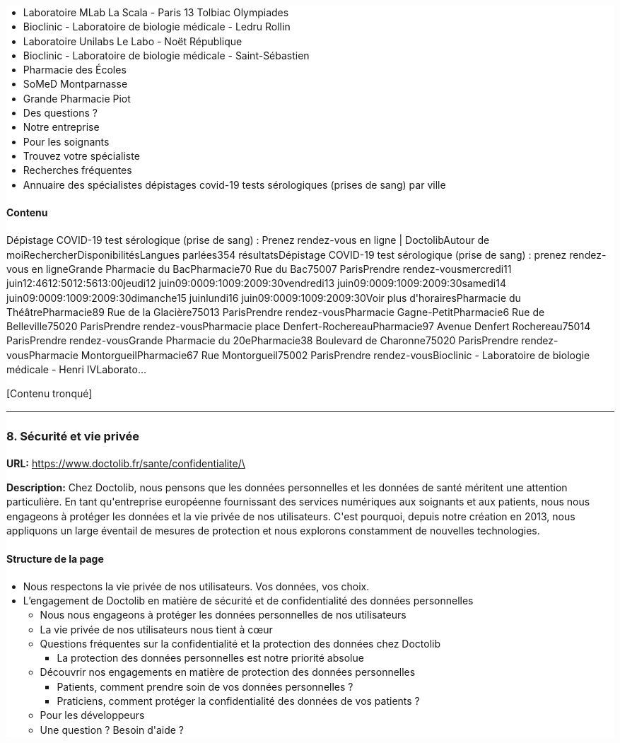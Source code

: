   - Laboratoire MLab La Scala - Paris 13 Tolbiac Olympiades
  - Bioclinic - Laboratoire de biologie médicale - Ledru Rollin
  - Laboratoire Unilabs Le Labo - Noët République
  - Bioclinic - Laboratoire de biologie médicale - Saint-Sébastien
  - Pharmacie des Écoles
  - SoMeD Montparnasse
  - Grande Pharmacie Piot
  - Des questions ?
  - Notre entreprise
  - Pour les soignants
  - Trouvez votre spécialiste
  - Recherches fréquentes
  - Annuaire des spécialistes dépistages covid-19 tests sérologiques (prises de sang) par ville

#### Contenu

Dépistage COVID-19 test sérologique (prise de sang) : Prenez rendez-vous en ligne | DoctolibAutour de moiRechercherDisponibilitésLangues parlées354 résultatsDépistage COVID-19 test sérologique (prise de sang) : prenez rendez-vous en ligneGrande Pharmacie du BacPharmacie70 Rue du Bac75007 ParisPrendre rendez-vousmercredi11 juin12:4612:5012:5613:00jeudi12 juin09:0009:1009:2009:30vendredi13 juin09:0009:1009:2009:30samedi14 juin09:0009:1009:2009:30dimanche15 juinlundi16 juin09:0009:1009:2009:30Voir plus d'horairesPharmacie du ThéâtrePharmacie89 Rue de la Glacière75013 ParisPrendre rendez-vousPharmacie Gagne-PetitPharmacie6 Rue de Belleville75020 ParisPrendre rendez-vousPharmacie place Denfert-RochereauPharmacie97 Avenue Denfert Rochereau75014 ParisPrendre rendez-vousGrande Pharmacie du 20ePharmacie38 Boulevard de Charonne75020 ParisPrendre rendez-vousPharmacie MontorgueilPharmacie67 Rue Montorgueil75002 ParisPrendre rendez-vousBioclinic - Laboratoire de biologie médicale - Henri IVLaborato...

[Contenu tronqué]

---

### 8. Sécurité et vie privée

**URL:** https://www.doctolib.fr/sante/confidentialite/\

**Description:** Chez Doctolib, nous pensons que les données personnelles et les données de santé méritent une attention particulière. En tant qu'entreprise européenne fournissant des services numériques aux soignants et aux patients, nous nous engageons à protéger les données et la vie privée de nos utilisateurs. C'est pourquoi, depuis notre création en 2013, nous appliquons un large éventail de mesures de protection et nous explorons constamment de nouvelles technologies.

#### Structure de la page

- Nous respectons la vie privée de nos utilisateurs. Vos données, vos choix.
- L’engagement de Doctolib en matière de sécurité et de confidentialité des données personnelles
  - Nous nous engageons à protéger les données personnelles de nos utilisateurs
  - La vie privée de nos utilisateurs nous tient à cœur
  - Questions fréquentes sur la confidentialité et la protection des données chez Doctolib
    - La protection des données personnelles est notre priorité absolue
  - Découvrir nos engagements en matière de protection des données personnelles
    - Patients, comment prendre soin de vos données personnelles ?
    - Praticiens, comment protéger la confidentialité des données de vos patients ?
  - Pour les développeurs
  - Une question ? Besoin d'aide ?
